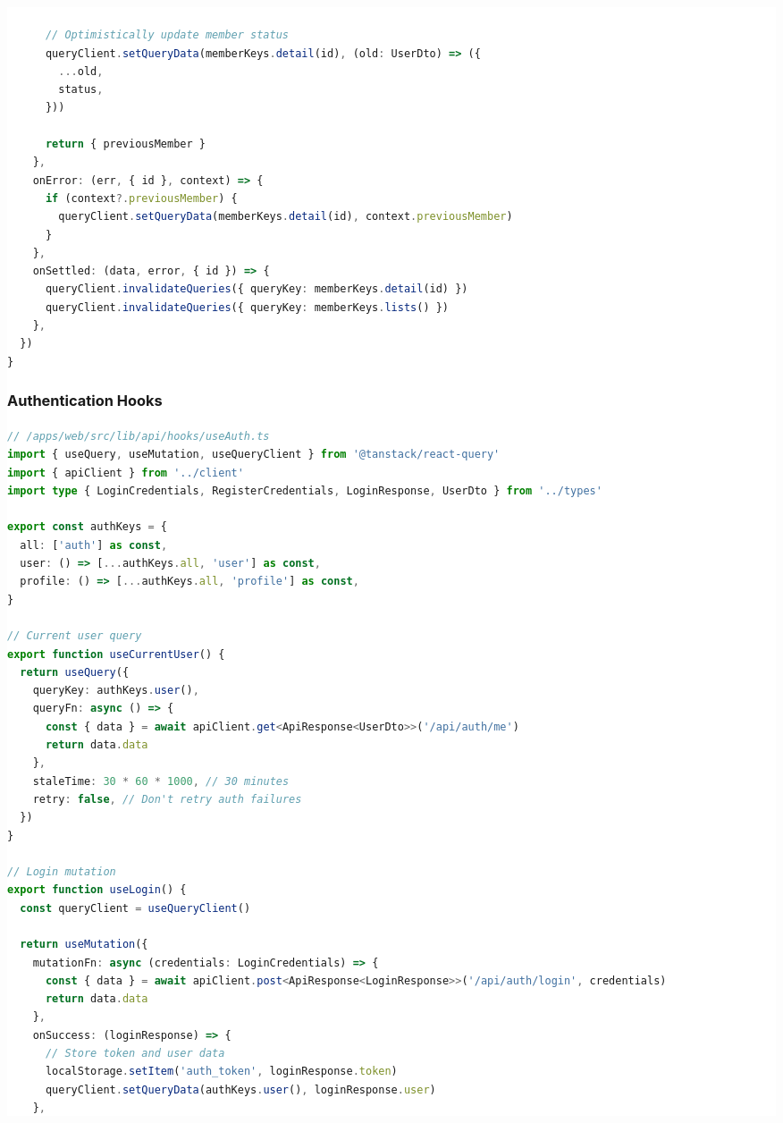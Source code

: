 ```typescript
      
      // Optimistically update member status
      queryClient.setQueryData(memberKeys.detail(id), (old: UserDto) => ({
        ...old,
        status,
      }))
      
      return { previousMember }
    },
    onError: (err, { id }, context) => {
      if (context?.previousMember) {
        queryClient.setQueryData(memberKeys.detail(id), context.previousMember)
      }
    },
    onSettled: (data, error, { id }) => {
      queryClient.invalidateQueries({ queryKey: memberKeys.detail(id) })
      queryClient.invalidateQueries({ queryKey: memberKeys.lists() })
    },
  })
}
```

### Authentication Hooks
```typescript
// /apps/web/src/lib/api/hooks/useAuth.ts
import { useQuery, useMutation, useQueryClient } from '@tanstack/react-query'
import { apiClient } from '../client'
import type { LoginCredentials, RegisterCredentials, LoginResponse, UserDto } from '../types'

export const authKeys = {
  all: ['auth'] as const,
  user: () => [...authKeys.all, 'user'] as const,
  profile: () => [...authKeys.all, 'profile'] as const,
}

// Current user query
export function useCurrentUser() {
  return useQuery({
    queryKey: authKeys.user(),
    queryFn: async () => {
      const { data } = await apiClient.get<ApiResponse<UserDto>>('/api/auth/me')
      return data.data
    },
    staleTime: 30 * 60 * 1000, // 30 minutes
    retry: false, // Don't retry auth failures
  })
}

// Login mutation
export function useLogin() {
  const queryClient = useQueryClient()
  
  return useMutation({
    mutationFn: async (credentials: LoginCredentials) => {
      const { data } = await apiClient.post<ApiResponse<LoginResponse>>('/api/auth/login', credentials)
      return data.data
    },
    onSuccess: (loginResponse) => {
      // Store token and user data
      localStorage.setItem('auth_token', loginResponse.token)
      queryClient.setQueryData(authKeys.user(), loginResponse.user)
    },
```